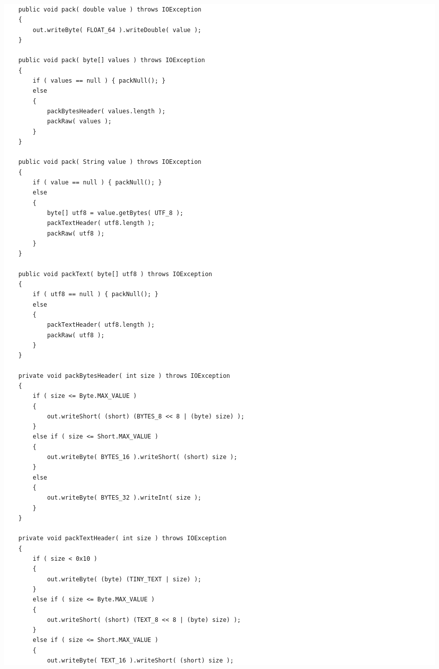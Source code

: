 
        public void pack( double value ) throws IOException
        {
            out.writeByte( FLOAT_64 ).writeDouble( value );
        }

        public void pack( byte[] values ) throws IOException
        {
            if ( values == null ) { packNull(); }
            else
            {
                packBytesHeader( values.length );
                packRaw( values );
            }
        }

        public void pack( String value ) throws IOException
        {
            if ( value == null ) { packNull(); }
            else
            {
                byte[] utf8 = value.getBytes( UTF_8 );
                packTextHeader( utf8.length );
                packRaw( utf8 );
            }
        }

        public void packText( byte[] utf8 ) throws IOException
        {
            if ( utf8 == null ) { packNull(); }
            else
            {
                packTextHeader( utf8.length );
                packRaw( utf8 );
            }
        }

        private void packBytesHeader( int size ) throws IOException
        {
            if ( size <= Byte.MAX_VALUE )
            {
                out.writeShort( (short) (BYTES_8 << 8 | (byte) size) );
            }
            else if ( size <= Short.MAX_VALUE )
            {
                out.writeByte( BYTES_16 ).writeShort( (short) size );
            }
            else
            {
                out.writeByte( BYTES_32 ).writeInt( size );
            }
        }

        private void packTextHeader( int size ) throws IOException
        {
            if ( size < 0x10 )
            {
                out.writeByte( (byte) (TINY_TEXT | size) );
            }
            else if ( size <= Byte.MAX_VALUE )
            {
                out.writeShort( (short) (TEXT_8 << 8 | (byte) size) );
            }
            else if ( size <= Short.MAX_VALUE )
            {
                out.writeByte( TEXT_16 ).writeShort( (short) size );